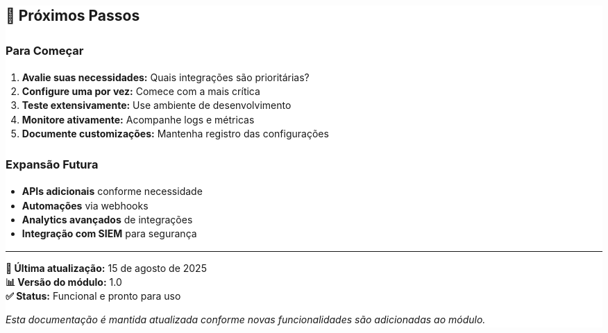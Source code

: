 
## 🚀 Próximos Passos

### Para Começar
1. **Avalie suas necessidades:** Quais integrações são prioritárias?
2. **Configure uma por vez:** Comece com a mais crítica
3. **Teste extensivamente:** Use ambiente de desenvolvimento
4. **Monitore ativamente:** Acompanhe logs e métricas
5. **Documente customizações:** Mantenha registro das configurações

### Expansão Futura
- **APIs adicionais** conforme necessidade
- **Automações** via webhooks
- **Analytics avançados** de integrações
- **Integração com SIEM** para segurança

---

**📅 Última atualização:** 15 de agosto de 2025  
**📊 Versão do módulo:** 1.0  
**✅ Status:** Funcional e pronto para uso

*Esta documentação é mantida atualizada conforme novas funcionalidades são adicionadas ao módulo.*